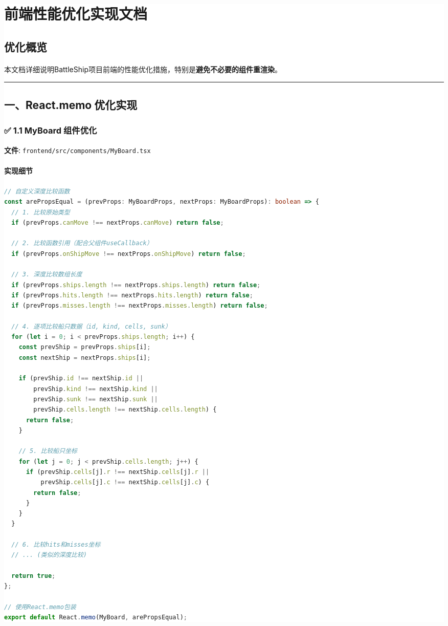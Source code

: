 # 前端性能优化实现文档

## 优化概览

本文档详细说明BattleShip项目前端的性能优化措施，特别是**避免不必要的组件重渲染**。

---

## 一、React.memo 优化实现

### ✅ 1.1 MyBoard 组件优化

**文件**: `frontend/src/components/MyBoard.tsx`

#### 实现细节

```typescript
// 自定义深度比较函数
const arePropsEqual = (prevProps: MyBoardProps, nextProps: MyBoardProps): boolean => {
  // 1. 比较原始类型
  if (prevProps.canMove !== nextProps.canMove) return false;
  
  // 2. 比较函数引用（配合父组件useCallback）
  if (prevProps.onShipMove !== nextProps.onShipMove) return false;
  
  // 3. 深度比较数组长度
  if (prevProps.ships.length !== nextProps.ships.length) return false;
  if (prevProps.hits.length !== nextProps.hits.length) return false;
  if (prevProps.misses.length !== nextProps.misses.length) return false;
  
  // 4. 逐项比较船只数据（id, kind, cells, sunk）
  for (let i = 0; i < prevProps.ships.length; i++) {
    const prevShip = prevProps.ships[i];
    const nextShip = nextProps.ships[i];
    
    if (prevShip.id !== nextShip.id || 
        prevShip.kind !== nextShip.kind || 
        prevShip.sunk !== nextShip.sunk ||
        prevShip.cells.length !== nextShip.cells.length) {
      return false;
    }
    
    // 5. 比较船只坐标
    for (let j = 0; j < prevShip.cells.length; j++) {
      if (prevShip.cells[j].r !== nextShip.cells[j].r || 
          prevShip.cells[j].c !== nextShip.cells[j].c) {
        return false;
      }
    }
  }
  
  // 6. 比较hits和misses坐标
  // ... (类似的深度比较)
  
  return true;
};

// 使用React.memo包装
export default React.memo(MyBoard, arePropsEqual);
```
